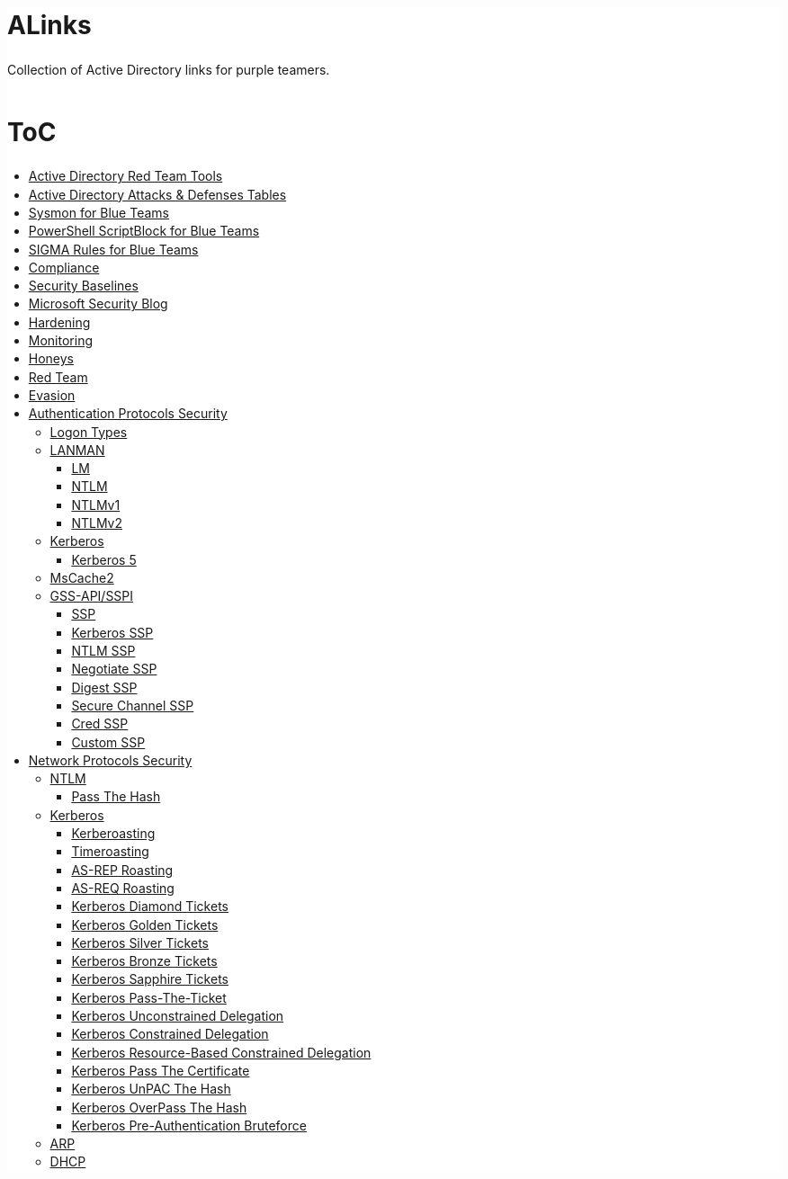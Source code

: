 # ALinks

Collection of Active Directory links for purple teamers.

# ToC

- [Active Directory Red Team Tools](#active-directory-red-team-tools)
- [Active Directory Attacks & Defenses Tables](#active-directory-attacks-and-defenses-tables)
- [Sysmon for Blue Teams](#sysmon-for-blue-teams)
- [PowerShell ScriptBlock for Blue Teams](#powershell-scriptblock-for-blue-teams)
- [SIGMA Rules for Blue Teams](#sigma-rules-for-blue-teams)
- [Compliance](#compliance)
- [Security Baselines](#security-baselines)
- [Microsoft Security Blog](#microsoft-security-blog)
- [Hardening](#hardening)
- [Monitoring](#monitoring)
- [Honeys](#honeys)
- [Red Team](#red-team)
- [Evasion](#evasion)
- [Authentication Protocols Security](#authentication-protocols-security)
    - [Logon Types](#logon-types)
    - [LANMAN](#lanman)
        - [LM](#lm)
        - [NTLM](#ntlm)
        - [NTLMv1](#ntlmv1)
        - [NTLMv2](#ntlmv2)
    - [Kerberos](#kerberos)
        - [Kerberos 5](#kerberos-5)
    - [MsCache2](#mscache2)
    - [GSS-API/SSPI](#gss-apisspi)
        - [SSP](#ssp)
        - [Kerberos SSP](#kerberos-ssp)
        - [NTLM SSP](#ntlm-ssp)
        - [Negotiate SSP](#negotiate-ssp)
        - [Digest SSP](#digest-ssp)
        - [Secure Channel SSP](#secure-channel-ssp)
        - [Cred SSP](#cred-ssp)
        - [Custom SSP](#custom-ssp)
- [Network Protocols Security](#network-protocols-security)
    - [NTLM](#ntlm)
        - [Pass The Hash](#pass-the-hash)
    - [Kerberos](#kerberos)
        - [Kerberoasting](#kerberoasting)
        - [Timeroasting](#timeroasting)
        - [AS-REP Roasting](#as-rep-roasting)
        - [AS-REQ Roasting](#as-req-roasting)
        - [Kerberos Diamond Tickets](#kerberos-diamond-tickets)
        - [Kerberos Golden Tickets](#kerberos-golden-tickets)
        - [Kerberos Silver Tickets](#kerberos-silver-tickets)
        - [Kerberos Bronze Tickets](#kerberos-bronze-tickets)
        - [Kerberos Sapphire Tickets](#kerberos-sapphire-tickets)
        - [Kerberos Pass-The-Ticket](#kerberos-pass-the-ticket-ptt)
        - [Kerberos Unconstrained Delegation](#kerberos-unconstrained-delegation)
        - [Kerberos Constrained Delegation](#kerberos-constrained-delegation)
        - [Kerberos Resource-Based Constrained Delegation](#kerberos-resource-based-constrained-delegation-rbcd)
        - [Kerberos Pass The Certificate](#kerberos-pass-the-certificate)
        - [Kerberos UnPAC The Hash](#kerberos-unpac-the-hash)
        - [Kerberos OverPass The Hash](#kerberos-overpass-the-hash--pass-the-key)
        - [Kerberos Pre-Authentication Bruteforce](#kerberos-pre-authentication-bruteforce)
    - [ARP](#arp)
    - [DHCP](#dhcp)